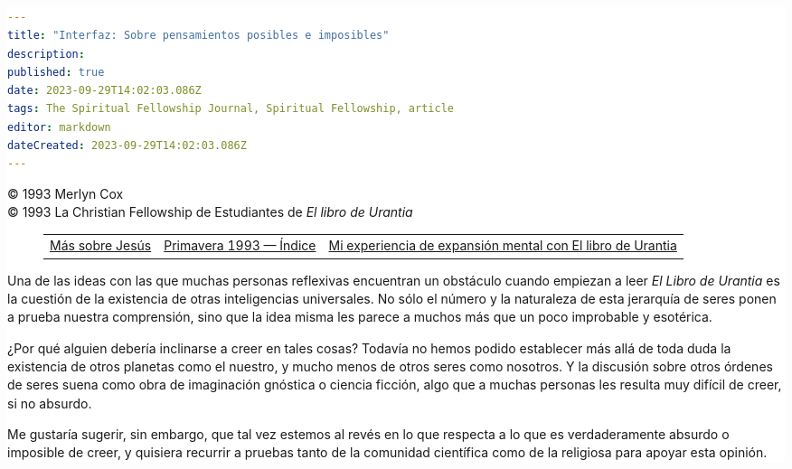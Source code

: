 ```yaml
---
title: "Interfaz: Sobre pensamientos posibles e imposibles"
description: 
published: true
date: 2023-09-29T14:02:03.086Z
tags: The Spiritual Fellowship Journal, Spiritual Fellowship, article
editor: markdown
dateCreated: 2023-09-29T14:02:03.086Z
---
```


<p class="v-card v-sheet theme--light grey lighten-3 px-2">© 1993 Merlyn Cox<br>© 1993 La Christian Fellowship de Estudiantes de <i>El libro de Urantia</i></p>
<figure class="table chapter-navigator">
  <table>
    <tbody>
      <tr>
        <td>
        <a href="/es/article/Meredith_Sprunger/More_About_Jesus">
          <span class="mdi mdi-arrow-left-drop-circle"></span><span class="pl-2">Más sobre Jesús</span>
        </a>
        </td>
        <td>
        <a href="/es/index/articles_spiritual_fellowship_journal#primavera-1993">
          <span class="mdi mdi-book-open-variant"></span><span class="pl-2">Primavera 1993 — Índice</span>
        </a>
        </td>
        <td>
        <a href="/es/article/Sue_Tennant/My_Mind_Expanding_Experience_with_UB">
          <span class="pr-2">Mi experiencia de expansión mental con El libro de Urantia</span><span class="mdi mdi-arrow-right-drop-circle"></span>
        </a>
        </td>
      </tr>
    </tbody>
  </table>
</figure>



Una de las ideas con las que muchas personas reflexivas encuentran un obstáculo cuando empiezan a leer _El Libro de Urantia_ es la cuestión de la existencia de otras inteligencias universales. No sólo el número y la naturaleza de esta jerarquía de seres ponen a prueba nuestra comprensión, sino que la idea misma les parece a muchos más que un poco improbable y esotérica.

¿Por qué alguien debería inclinarse a creer en tales cosas? Todavía no hemos podido establecer más allá de toda duda la existencia de otros planetas como el nuestro, y mucho menos de otros seres como nosotros. Y la discusión sobre otros órdenes de seres suena como obra de imaginación gnóstica o ciencia ficción, algo que a muchas personas les resulta muy difícil de creer, si no absurdo.

Me gustaría sugerir, sin embargo, que tal vez estemos al revés en lo que respecta a lo que es verdaderamente absurdo o imposible de creer, y quisiera recurrir a pruebas tanto de la comunidad científica como de la religiosa para apoyar esta opinión.
